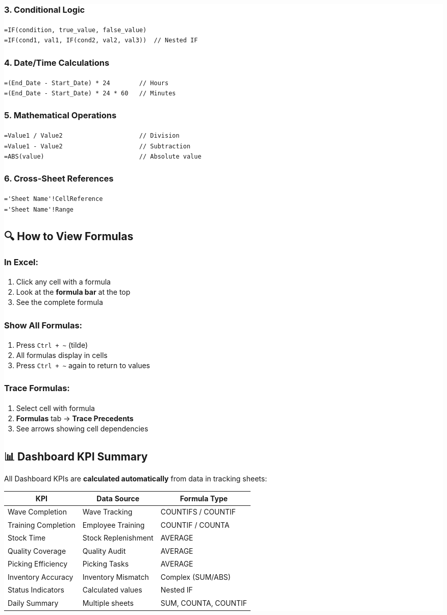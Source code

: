 ### 3. Conditional Logic
```excel
=IF(condition, true_value, false_value)
=IF(cond1, val1, IF(cond2, val2, val3))  // Nested IF
```

### 4. Date/Time Calculations
```excel
=(End_Date - Start_Date) * 24        // Hours
=(End_Date - Start_Date) * 24 * 60   // Minutes
```

### 5. Mathematical Operations
```excel
=Value1 / Value2                     // Division
=Value1 - Value2                     // Subtraction
=ABS(value)                          // Absolute value
```

### 6. Cross-Sheet References
```excel
='Sheet Name'!CellReference
='Sheet Name'!Range
```

## 🔍 How to View Formulas

### In Excel:
1. Click any cell with a formula
2. Look at the **formula bar** at the top
3. See the complete formula

### Show All Formulas:
1. Press `Ctrl + ~` (tilde)
2. All formulas display in cells
3. Press `Ctrl + ~` again to return to values

### Trace Formulas:
1. Select cell with formula
2. **Formulas** tab → **Trace Precedents**
3. See arrows showing cell dependencies

## 📊 Dashboard KPI Summary

All Dashboard KPIs are **calculated automatically** from data in tracking sheets:

| KPI                  | Data Source            | Formula Type           |
|---------------------|------------------------|------------------------|
| Wave Completion     | Wave Tracking          | COUNTIFS / COUNTIF     |
| Training Completion | Employee Training      | COUNTIF / COUNTA       |
| Stock Time          | Stock Replenishment    | AVERAGE                |
| Quality Coverage    | Quality Audit          | AVERAGE                |
| Picking Efficiency  | Picking Tasks          | AVERAGE                |
| Inventory Accuracy  | Inventory Mismatch     | Complex (SUM/ABS)      |
| Status Indicators   | Calculated values      | Nested IF              |
| Daily Summary       | Multiple sheets        | SUM, COUNTA, COUNTIF   |